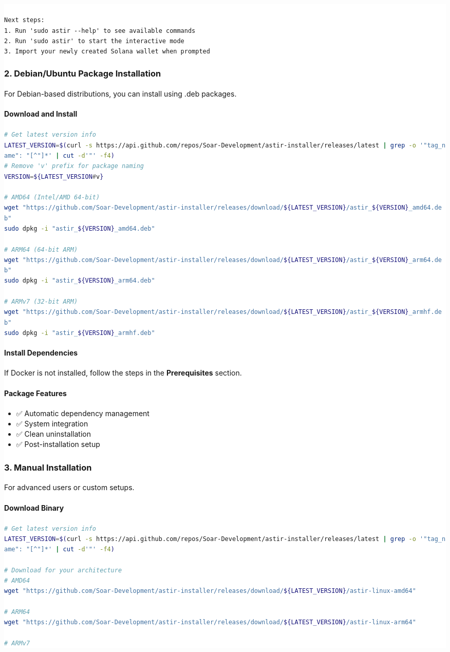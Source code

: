 ```

Next steps:
1. Run 'sudo astir --help' to see available commands
2. Run 'sudo astir' to start the interactive mode
3. Import your newly created Solana wallet when prompted
```

### 2. Debian/Ubuntu Package Installation

For Debian-based distributions, you can install using .deb packages.

#### Download and Install
```bash
# Get latest version info
LATEST_VERSION=$(curl -s https://api.github.com/repos/Soar-Development/astir-installer/releases/latest | grep -o '"tag_name": "[^"]*' | cut -d'"' -f4)
# Remove 'v' prefix for package naming
VERSION=${LATEST_VERSION#v}

# AMD64 (Intel/AMD 64-bit)
wget "https://github.com/Soar-Development/astir-installer/releases/download/${LATEST_VERSION}/astir_${VERSION}_amd64.deb"
sudo dpkg -i "astir_${VERSION}_amd64.deb"

# ARM64 (64-bit ARM)
wget "https://github.com/Soar-Development/astir-installer/releases/download/${LATEST_VERSION}/astir_${VERSION}_arm64.deb"
sudo dpkg -i "astir_${VERSION}_arm64.deb"

# ARMv7 (32-bit ARM)
wget "https://github.com/Soar-Development/astir-installer/releases/download/${LATEST_VERSION}/astir_${VERSION}_armhf.deb"
sudo dpkg -i "astir_${VERSION}_armhf.deb"
```

#### Install Dependencies
If Docker is not installed, follow the steps in the **Prerequisites** section.

#### Package Features
- ✅ Automatic dependency management
- ✅ System integration
- ✅ Clean uninstallation
- ✅ Post-installation setup

### 3. Manual Installation

For advanced users or custom setups.

#### Download Binary
```bash
# Get latest version info
LATEST_VERSION=$(curl -s https://api.github.com/repos/Soar-Development/astir-installer/releases/latest | grep -o '"tag_name": "[^"]*' | cut -d'"' -f4)

# Download for your architecture
# AMD64
wget "https://github.com/Soar-Development/astir-installer/releases/download/${LATEST_VERSION}/astir-linux-amd64"

# ARM64
wget "https://github.com/Soar-Development/astir-installer/releases/download/${LATEST_VERSION}/astir-linux-arm64"

# ARMv7
```